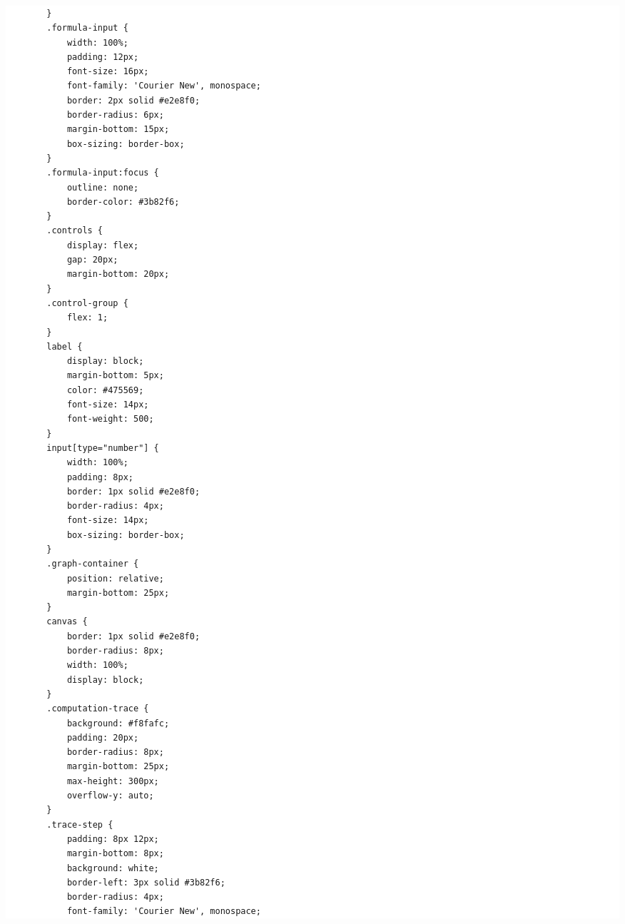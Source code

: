 ```html
        }
        .formula-input {
            width: 100%;
            padding: 12px;
            font-size: 16px;
            font-family: 'Courier New', monospace;
            border: 2px solid #e2e8f0;
            border-radius: 6px;
            margin-bottom: 15px;
            box-sizing: border-box;
        }
        .formula-input:focus {
            outline: none;
            border-color: #3b82f6;
        }
        .controls {
            display: flex;
            gap: 20px;
            margin-bottom: 20px;
        }
        .control-group {
            flex: 1;
        }
        label {
            display: block;
            margin-bottom: 5px;
            color: #475569;
            font-size: 14px;
            font-weight: 500;
        }
        input[type="number"] {
            width: 100%;
            padding: 8px;
            border: 1px solid #e2e8f0;
            border-radius: 4px;
            font-size: 14px;
            box-sizing: border-box;
        }
        .graph-container {
            position: relative;
            margin-bottom: 25px;
        }
        canvas {
            border: 1px solid #e2e8f0;
            border-radius: 8px;
            width: 100%;
            display: block;
        }
        .computation-trace {
            background: #f8fafc;
            padding: 20px;
            border-radius: 8px;
            margin-bottom: 25px;
            max-height: 300px;
            overflow-y: auto;
        }
        .trace-step {
            padding: 8px 12px;
            margin-bottom: 8px;
            background: white;
            border-left: 3px solid #3b82f6;
            border-radius: 4px;
            font-family: 'Courier New', monospace;
```
